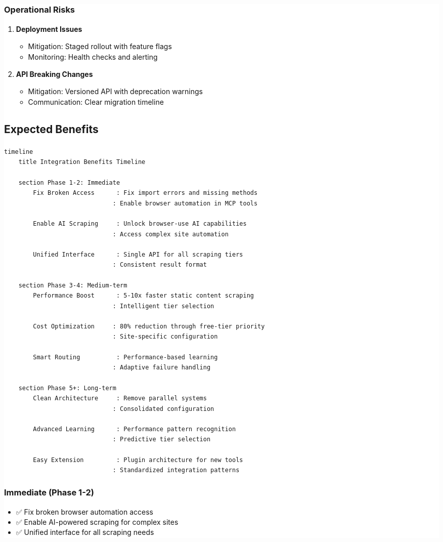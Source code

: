 ### Operational Risks

1. **Deployment Issues**
   - Mitigation: Staged rollout with feature flags
   - Monitoring: Health checks and alerting

2. **API Breaking Changes**
   - Mitigation: Versioned API with deprecation warnings
   - Communication: Clear migration timeline

## Expected Benefits

```mermaid
timeline
    title Integration Benefits Timeline
    
    section Phase 1-2: Immediate
        Fix Broken Access      : Fix import errors and missing methods
                              : Enable browser automation in MCP tools
        
        Enable AI Scraping     : Unlock browser-use AI capabilities
                              : Access complex site automation
        
        Unified Interface      : Single API for all scraping tiers
                              : Consistent result format
    
    section Phase 3-4: Medium-term
        Performance Boost      : 5-10x faster static content scraping
                              : Intelligent tier selection
        
        Cost Optimization     : 80% reduction through free-tier priority
                              : Site-specific configuration
        
        Smart Routing          : Performance-based learning
                              : Adaptive failure handling
    
    section Phase 5+: Long-term
        Clean Architecture     : Remove parallel systems
                              : Consolidated configuration
        
        Advanced Learning      : Performance pattern recognition
                              : Predictive tier selection
        
        Easy Extension         : Plugin architecture for new tools
                              : Standardized integration patterns
```

### Immediate (Phase 1-2)

- ✅ Fix broken browser automation access
- ✅ Enable AI-powered scraping for complex sites
- ✅ Unified interface for all scraping needs
